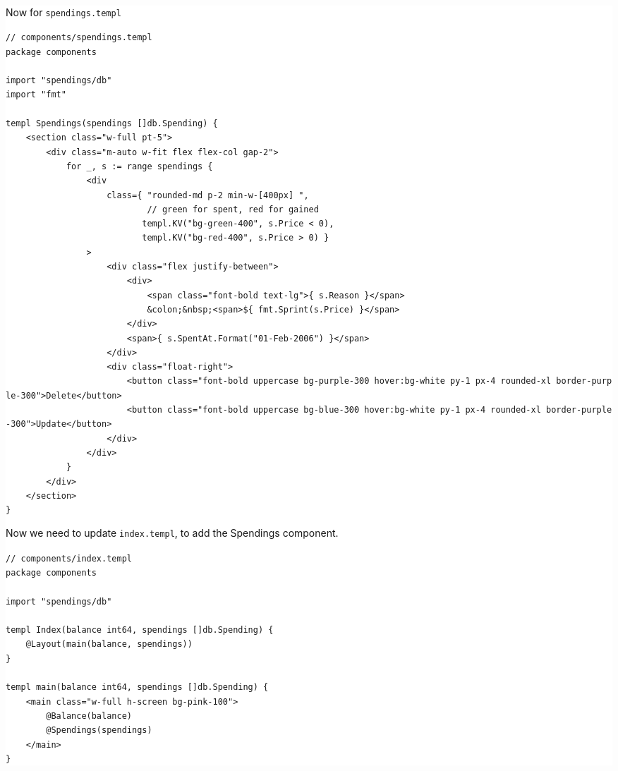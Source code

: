 Now for `spendings.templ`

```templ
// components/spendings.templ
package components

import "spendings/db"
import "fmt"

templ Spendings(spendings []db.Spending) {
	<section class="w-full pt-5">
		<div class="m-auto w-fit flex flex-col gap-2">
			for _, s := range spendings {
				<div
					class={ "rounded-md p-2 min-w-[400px] ",
                            // green for spent, red for gained
                           templ.KV("bg-green-400", s.Price < 0),
                           templ.KV("bg-red-400", s.Price > 0) }
				>
					<div class="flex justify-between">
						<div>
							<span class="font-bold text-lg">{ s.Reason }</span>
							&colon;&nbsp;<span>${ fmt.Sprint(s.Price) }</span>
						</div>
						<span>{ s.SpentAt.Format("01-Feb-2006") }</span>
					</div>
					<div class="float-right">
						<button class="font-bold uppercase bg-purple-300 hover:bg-white py-1 px-4 rounded-xl border-purple-300">Delete</button>
						<button class="font-bold uppercase bg-blue-300 hover:bg-white py-1 px-4 rounded-xl border-purple-300">Update</button>
					</div>
				</div>
			}
		</div>
	</section>
}
```

Now we need to update `index.templ`, to add the Spendings component.

```templ
// components/index.templ
package components

import "spendings/db"

templ Index(balance int64, spendings []db.Spending) {
	@Layout(main(balance, spendings))
}

templ main(balance int64, spendings []db.Spending) {
	<main class="w-full h-screen bg-pink-100">
		@Balance(balance)
		@Spendings(spendings)
	</main>
}
```
